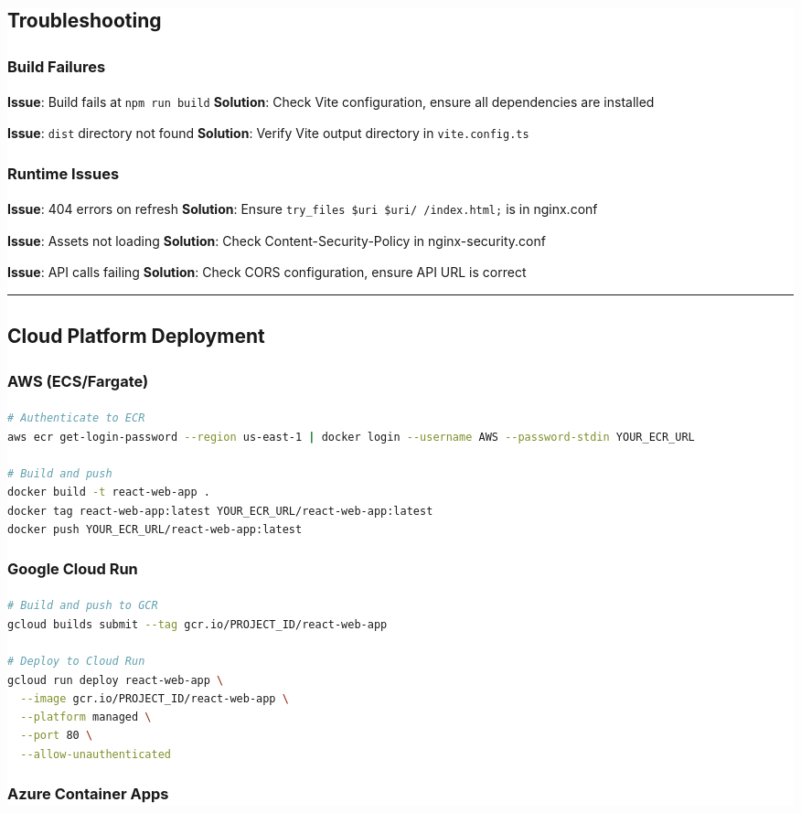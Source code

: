 ## Troubleshooting

### Build Failures

**Issue**: Build fails at `npm run build`
**Solution**: Check Vite configuration, ensure all dependencies are installed

**Issue**: `dist` directory not found
**Solution**: Verify Vite output directory in `vite.config.ts`

### Runtime Issues

**Issue**: 404 errors on refresh
**Solution**: Ensure `try_files $uri $uri/ /index.html;` is in nginx.conf

**Issue**: Assets not loading
**Solution**: Check Content-Security-Policy in nginx-security.conf

**Issue**: API calls failing
**Solution**: Check CORS configuration, ensure API URL is correct

---

## Cloud Platform Deployment

### AWS (ECS/Fargate)

```bash
# Authenticate to ECR
aws ecr get-login-password --region us-east-1 | docker login --username AWS --password-stdin YOUR_ECR_URL

# Build and push
docker build -t react-web-app .
docker tag react-web-app:latest YOUR_ECR_URL/react-web-app:latest
docker push YOUR_ECR_URL/react-web-app:latest
```

### Google Cloud Run

```bash
# Build and push to GCR
gcloud builds submit --tag gcr.io/PROJECT_ID/react-web-app

# Deploy to Cloud Run
gcloud run deploy react-web-app \
  --image gcr.io/PROJECT_ID/react-web-app \
  --platform managed \
  --port 80 \
  --allow-unauthenticated
```

### Azure Container Apps
